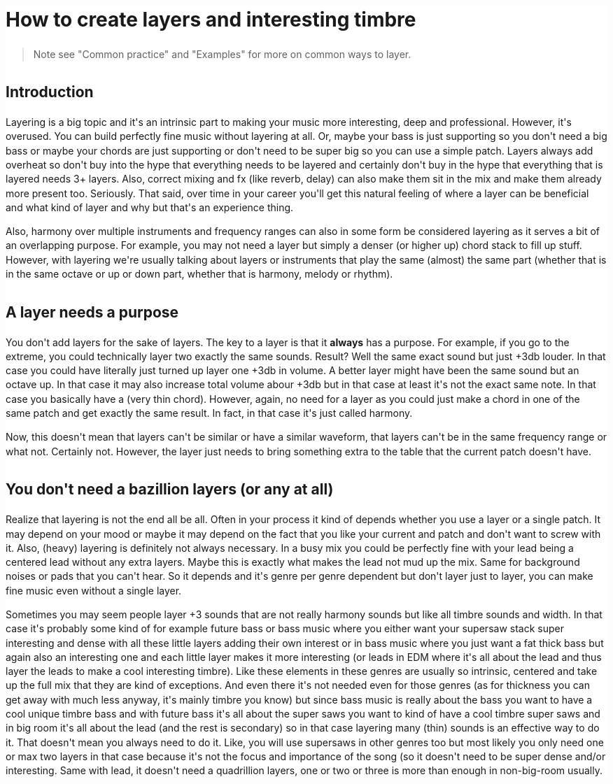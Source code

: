 # How to create layers and interesting timbre
> Note see "Common practice" and "Examples" for more on common ways to layer.

## Introduction
Layering is a big topic and it's an intrinsic part to making your music more interesting, deep and professional. However, it's overused. You can build perfectly fine music without layering at all. Or, maybe your bass is just supporting so you don't need a big bass or maybe your chords are just supporting or don't need to be super big so you can use a simple patch. Layers always add overheat so don't buy into the hype that everything needs to be layered and certainly don't buy in the hype that everything that is layered needs 3+ layers. Also, correct mixing and fx (like reverb, delay) can also make them sit in the mix and make them already more present too. Seriously. That said, over time in your career you'll get this natural feeling of where a layer can be beneficial and what kind of layer and why but that's an experience thing.

Also, harmony over multiple instruments and frequency ranges can also in some form be considered layering as it serves a bit of an overlapping purpose. For example, you may not need a layer but simply a denser (or higher up) chord stack to fill up stuff. However, with layering we're usually talking about layers or instruments that play the same (almost) the same part (whether that is in the same octave or up or down part, whether that is harmony, melody or rhythm).

## A layer needs a purpose
You don't add layers for the sake of layers. The key to a layer is that it **always** has a purpose. For example, if you go to the extreme, you could technically layer two exactly the same sounds. Result? Well the same exact sound but just +3db louder. In that case you could have literally just turned up layer one +3db in volume. A better layer might have been the same sound but an octave up. In that case it may also increase total volume abour +3db but in that case at least it's not the exact same note. In that case you basically have a (very thin chord). However, again, no need for a layer as you could just make a chord in one of the same patch and get exactly the same result. In fact, in that case it's just called harmony.

Now, this doesn't mean that layers can't be similar or have a similar waveform, that layers can't be in the same frequency range or what not. Certainly not. However, the layer just needs to bring something extra to the table that the current patch doesn't have.

## You don't need a bazillion layers (or any at all)
Realize that layering is not the end all be all. Often in your process it kind of depends whether you use a layer or a single patch. It may depend on your mood or maybe it may depend on the fact that you like your current and patch and don't want to screw with it. Also, (heavy) layering is definitely not always necessary. In a busy mix you could be perfectly fine with your lead being a centered lead without any extra layers. Maybe this is exactly what makes the lead not mud up the mix. Same for background noises or pads that you can't hear. So it depends and it's genre per genre dependent but don't layer just to layer, you can make fine music even without a single layer.

Sometimes you may seem people layer +3 sounds that are not really harmony sounds but like all timbre sounds and width. In that case it's probably some kind of for example future bass or bass music where you either want your supersaw stack super interesting and dense with all these little layers adding their own interest or in bass music where you just want a fat thick bass but again also an interesting one and each little layer makes it more interesting (or leads in EDM where it's all about the lead and thus layer the leads to make a cool interesting timbre). Like these elements in these genres are usually so intrinsic, centered and take up the full mix that they are kind of exceptions. And even there it's not needed even for those genres (as for thickness you can get away with much less anyway, it's mainly timbre you know) but since bass music is really about the bass you want to have a cool unique timbre bass and with future bass it's all about the super saws you want to kind of have a cool timbre super saws and in big room it's all about the lead (and the rest is secondary) so in that case layering many (thin) sounds is an effective way to do it. That doesn't mean you always need to do it. Like, you will use supersaws in other genres too but most likely you only need one or max two layers in that case because it's not the focus and importance of the song (so it doesn't need to be super dense and/or interesting. Same with lead, it doesn't need a quadrillion layers, one or two or three is more than enough in non-big-room usually.
